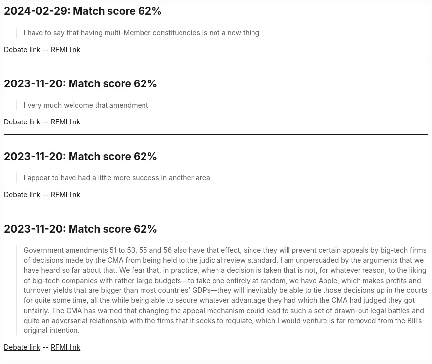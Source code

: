 ## 2024-02-29: Match score 62%

>I have to say that having multi-Member constituencies is not a new thing

[Debate link](https://www.theyworkforyou.com/debates/?id=2024-02-29b.530.0)  --  [RFMI link](https://www.theyworkforyou.com/mp/25919/register)


---



## 2023-11-20: Match score 62%

>I very much welcome that amendment

[Debate link](https://www.theyworkforyou.com/debates/?id=2023-11-20c.111.1)  --  [RFMI link](https://www.theyworkforyou.com/mp/25919/register)


---



## 2023-11-20: Match score 62%

>I appear to have had a little more success in another area

[Debate link](https://www.theyworkforyou.com/debates/?id=2023-11-20c.111.1)  --  [RFMI link](https://www.theyworkforyou.com/mp/25919/register)


---



## 2023-11-20: Match score 62%

>Government amendments 51 to 53, 55 and 56 also have that effect, since they will prevent certain appeals by big-tech firms of decisions made by the CMA from being held to the judicial review standard. I am unpersuaded by the arguments that we have heard so far about that. We fear that, in practice, when a decision is taken that is not, for whatever reason, to the liking of big-tech companies with rather large budgets—to take one entirely at random, we have Apple, which makes profits and turnover yields that are bigger than most countries’ GDPs—they will inevitably be able to tie those decisions up in the courts for quite some time, all the while being able to secure whatever advantage they had which the CMA had judged they got unfairly. The CMA has warned that changing the appeal mechanism could lead to such a set of drawn-out legal battles and quite an adversarial relationship with the firms that it seeks to regulate, which I would venture is far removed from the Bill’s original intention.

[Debate link](https://www.theyworkforyou.com/debates/?id=2023-11-20c.64.1)  --  [RFMI link](https://www.theyworkforyou.com/mp/25919/register)


---


